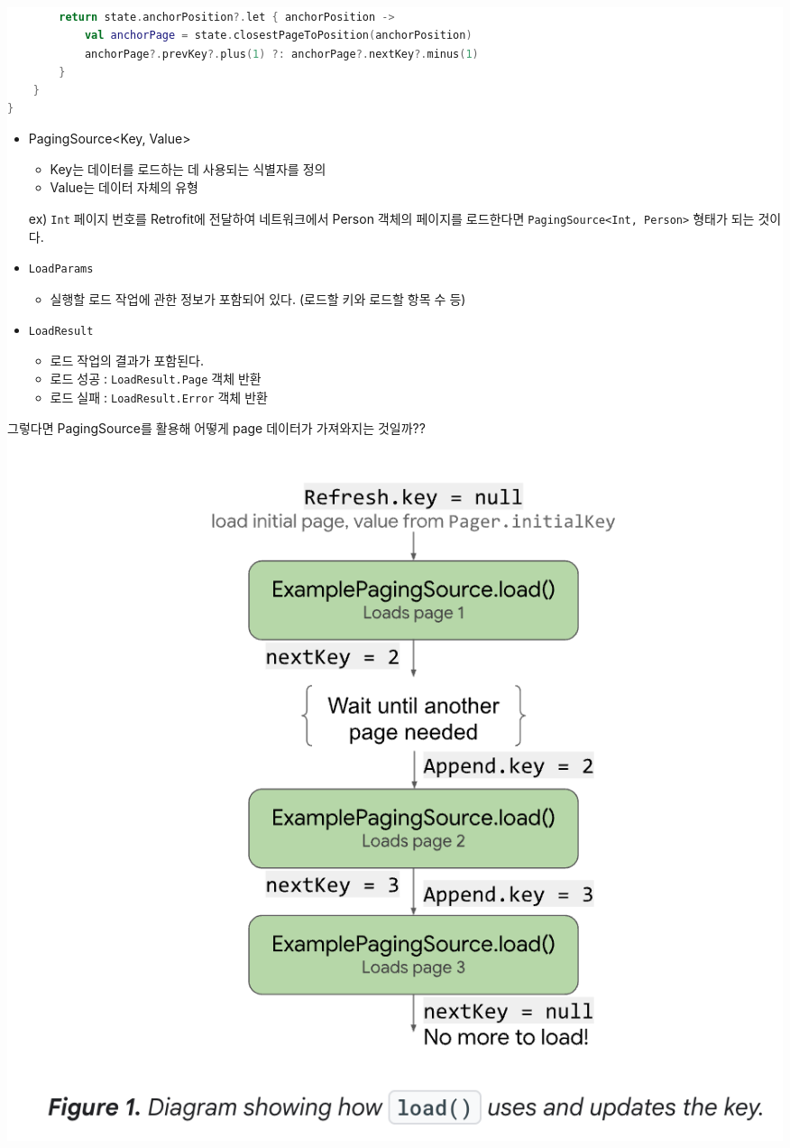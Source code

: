 ```kotlin
        return state.anchorPosition?.let { anchorPosition ->
            val anchorPage = state.closestPageToPosition(anchorPosition)
            anchorPage?.prevKey?.plus(1) ?: anchorPage?.nextKey?.minus(1)
        }
    }
}
```
- PagingSource<Key, Value>
  - Key는 데이터를 로드하는 데 사용되는 식별자를 정의
  - Value는 데이터 자체의 유형

  ex) `Int` 페이지 번호를 Retrofit에 전달하여 네트워크에서 Person 객체의 페이지를 로드한다면 `PagingSource<Int, Person>` 형태가 되는 것이다.

- `LoadParams`
  - 실행할 로드 작업에 관한 정보가 포함되어 있다. (로드할 키와 로드할 항목 수 등)
- `LoadResult`
  - 로드 작업의 결과가 포함된다.
  - 로드 성공 : `LoadResult.Page` 객체 반환
  - 로드 실패 : `LoadResult.Error` 객체 반환

그렇다면 PagingSource를 활용해 어떻게 page 데이터가 가져와지는 것일까??

![image](/assets/images/paging_load_data_withy_key.png)
